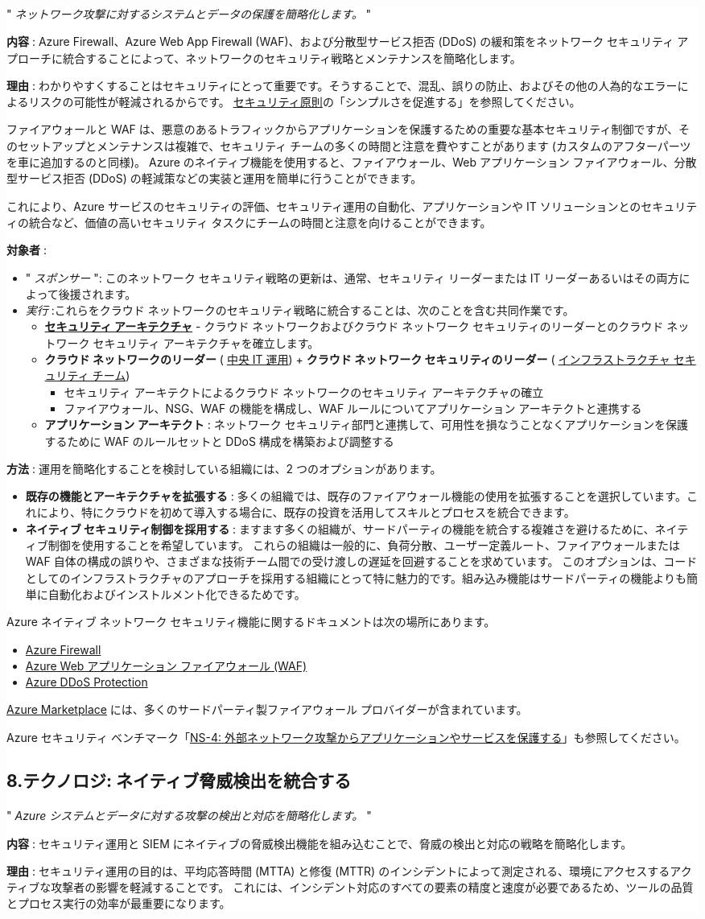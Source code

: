 " *ネットワーク攻撃に対するシステムとデータの保護を簡略化します。* "

**内容** : Azure Firewall、Azure Web App Firewall (WAF)、および分散型サービス拒否 (DDoS) の緩和策をネットワーク セキュリティ アプローチに統合することによって、ネットワークのセキュリティ戦略とメンテナンスを簡略化します。

**理由** : わかりやすくすることはセキュリティにとって重要です。そうすることで、混乱、誤りの防止、およびその他の人為的なエラーによるリスクの可能性が軽減されるからです。 [セキュリティ原則](/azure/architecture/framework/security/security-principles)の「シンプルさを促進する」を参照してください。

ファイアウォールと WAF は、悪意のあるトラフィックからアプリケーションを保護するための重要な基本セキュリティ制御ですが、そのセットアップとメンテナンスは複雑で、セキュリティ チームの多くの時間と注意を費やすことがあります (カスタムのアフターパーツを車に追加するのと同様)。 Azure のネイティブ機能を使用すると、ファイアウォール、Web アプリケーション ファイアウォール、分散型サービス拒否 (DDoS) の軽減策などの実装と運用を簡単に行うことができます。

これにより、Azure サービスのセキュリティの評価、セキュリティ運用の自動化、アプリケーションや IT ソリューションとのセキュリティの統合など、価値の高いセキュリティ タスクにチームの時間と注意を向けることができます。

**対象者** :

- " *スポンサー* ": このネットワーク セキュリティ戦略の更新は、通常、セキュリティ リーダーまたは IT リーダーあるいはその両方によって後援されます。
- *実行* :これらをクラウド ネットワークのセキュリティ戦略に統合することは、次のことを含む共同作業です。  
  - **[セキュリティ アーキテクチャ](../organize/cloud-security-architecture.md)** - クラウド ネットワークおよびクラウド ネットワーク セキュリティのリーダーとのクラウド ネットワーク セキュリティ アーキテクチャを確立します。
  - **クラウド ネットワークのリーダー** ( [中央 IT 運用](../organize/central-it.md)) + **クラウド ネットワーク セキュリティのリーダー** ( [インフラストラクチャ セキュリティ チーム](../organize/cloud-security-infrastructure-endpoint.md))
    - セキュリティ アーキテクトによるクラウド ネットワークのセキュリティ アーキテクチャの確立
    - ファイアウォール、NSG、WAF の機能を構成し、WAF ルールについてアプリケーション アーキテクトと連携する
  - **アプリケーション アーキテクト** : ネットワーク セキュリティ部門と連携して、可用性を損なうことなくアプリケーションを保護するために WAF のルールセットと DDoS 構成を構築および調整する

**方法** : 運用を簡略化することを検討している組織には、2 つのオプションがあります。

- **既存の機能とアーキテクチャを拡張する** : 多くの組織では、既存のファイアウォール機能の使用を拡張することを選択しています。これにより、特にクラウドを初めて導入する場合に、既存の投資を活用してスキルとプロセスを統合できます。
- **ネイティブ セキュリティ制御を採用する** : ますます多くの組織が、サードパーティの機能を統合する複雑さを避けるために、ネイティブ制御を使用することを希望しています。 これらの組織は一般的に、負荷分散、ユーザー定義ルート、ファイアウォールまたは WAF 自体の構成の誤りや、さまざまな技術チーム間での受け渡しの遅延を回避することを求めています。
 このオプションは、コードとしてのインフラストラクチャのアプローチを採用する組織にとって特に魅力的です。組み込み機能はサードパーティの機能よりも簡単に自動化およびインストルメント化できるためです。

Azure ネイティブ ネットワーク セキュリティ機能に関するドキュメントは次の場所にあります。

- [Azure Firewall](/azure/firewall/overview)
- [Azure Web アプリケーション ファイアウォール (WAF)](/azure/web-application-firewall/)
- [Azure DDoS Protection](/azure/virtual-network/ddos-protection-overview)

[Azure Marketplace](https://azuremarketplace.microsoft.com/marketplace/apps?page=1&search=firewall) には、多くのサードパーティ製ファイアウォール プロバイダーが含まれています。

Azure セキュリティ ベンチマーク「[NS-4: 外部ネットワーク攻撃からアプリケーションやサービスを保護する](/azure/security/benchmarks/security-controls-v2-network-security#ns-4-protect-applications-and-services-from-external-network-attacks)」も参照してください。

## <a name="8-technology-integrate-native-threat-detection"></a>8.テクノロジ: ネイティブ脅威検出を統合する

" *Azure システムとデータに対する攻撃の検出と対応を簡略化します。* "

**内容** : セキュリティ運用と SIEM にネイティブの脅威検出機能を組み込むことで、脅威の検出と対応の戦略を簡略化します。

**理由** : セキュリティ運用の目的は、平均応答時間 (MTTA) と修復 (MTTR) のインシデントによって測定される、環境にアクセスするアクティブな攻撃者の影響を軽減することです。 これには、インシデント対応のすべての要素の精度と速度が必要であるため、ツールの品質とプロセス実行の効率が最重要になります。
